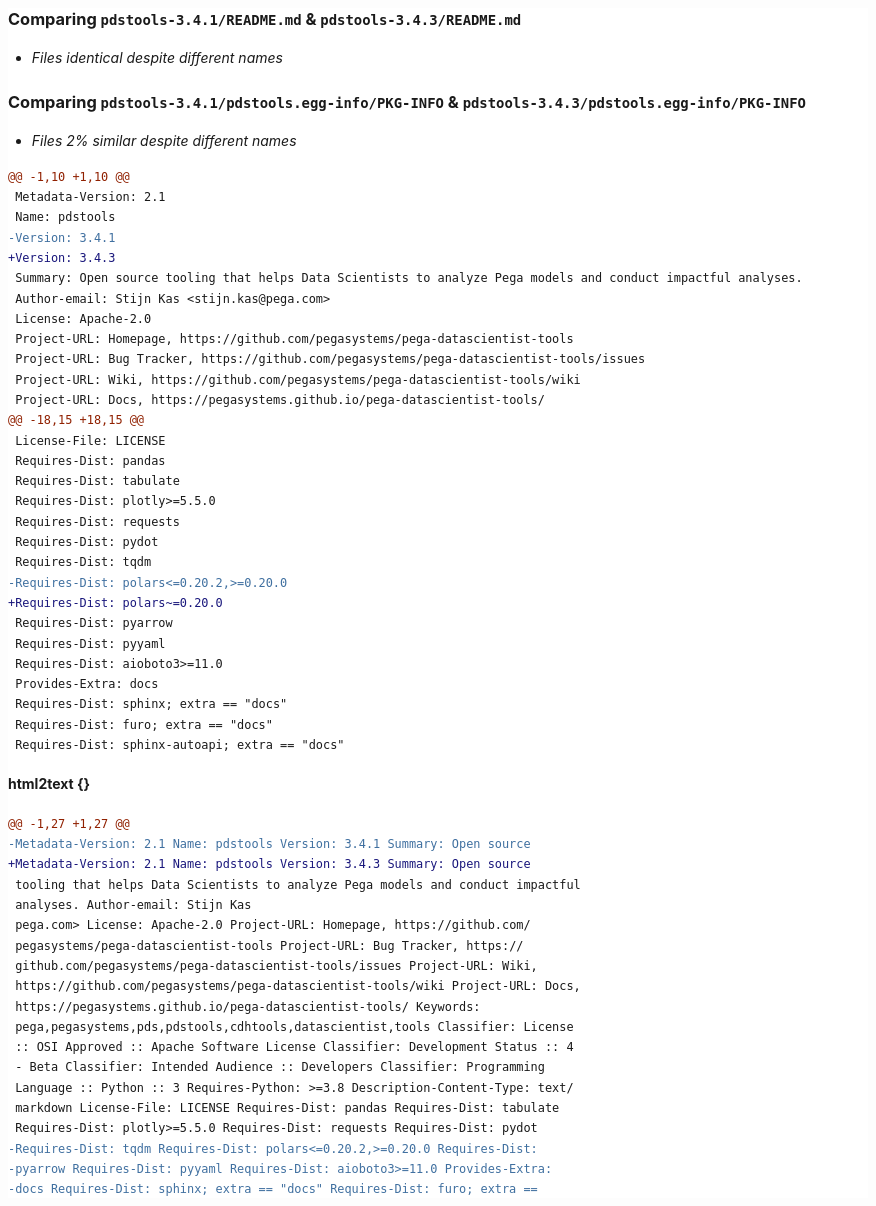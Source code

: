 ### Comparing `pdstools-3.4.1/README.md` & `pdstools-3.4.3/README.md`

 * *Files identical despite different names*

### Comparing `pdstools-3.4.1/pdstools.egg-info/PKG-INFO` & `pdstools-3.4.3/pdstools.egg-info/PKG-INFO`

 * *Files 2% similar despite different names*

```diff
@@ -1,10 +1,10 @@
 Metadata-Version: 2.1
 Name: pdstools
-Version: 3.4.1
+Version: 3.4.3
 Summary: Open source tooling that helps Data Scientists to analyze Pega models and conduct impactful analyses.
 Author-email: Stijn Kas <stijn.kas@pega.com>
 License: Apache-2.0
 Project-URL: Homepage, https://github.com/pegasystems/pega-datascientist-tools
 Project-URL: Bug Tracker, https://github.com/pegasystems/pega-datascientist-tools/issues
 Project-URL: Wiki, https://github.com/pegasystems/pega-datascientist-tools/wiki
 Project-URL: Docs, https://pegasystems.github.io/pega-datascientist-tools/
@@ -18,15 +18,15 @@
 License-File: LICENSE
 Requires-Dist: pandas
 Requires-Dist: tabulate
 Requires-Dist: plotly>=5.5.0
 Requires-Dist: requests
 Requires-Dist: pydot
 Requires-Dist: tqdm
-Requires-Dist: polars<=0.20.2,>=0.20.0
+Requires-Dist: polars~=0.20.0
 Requires-Dist: pyarrow
 Requires-Dist: pyyaml
 Requires-Dist: aioboto3>=11.0
 Provides-Extra: docs
 Requires-Dist: sphinx; extra == "docs"
 Requires-Dist: furo; extra == "docs"
 Requires-Dist: sphinx-autoapi; extra == "docs"
```

#### html2text {}

```diff
@@ -1,27 +1,27 @@
-Metadata-Version: 2.1 Name: pdstools Version: 3.4.1 Summary: Open source
+Metadata-Version: 2.1 Name: pdstools Version: 3.4.3 Summary: Open source
 tooling that helps Data Scientists to analyze Pega models and conduct impactful
 analyses. Author-email: Stijn Kas
 pega.com> License: Apache-2.0 Project-URL: Homepage, https://github.com/
 pegasystems/pega-datascientist-tools Project-URL: Bug Tracker, https://
 github.com/pegasystems/pega-datascientist-tools/issues Project-URL: Wiki,
 https://github.com/pegasystems/pega-datascientist-tools/wiki Project-URL: Docs,
 https://pegasystems.github.io/pega-datascientist-tools/ Keywords:
 pega,pegasystems,pds,pdstools,cdhtools,datascientist,tools Classifier: License
 :: OSI Approved :: Apache Software License Classifier: Development Status :: 4
 - Beta Classifier: Intended Audience :: Developers Classifier: Programming
 Language :: Python :: 3 Requires-Python: >=3.8 Description-Content-Type: text/
 markdown License-File: LICENSE Requires-Dist: pandas Requires-Dist: tabulate
 Requires-Dist: plotly>=5.5.0 Requires-Dist: requests Requires-Dist: pydot
-Requires-Dist: tqdm Requires-Dist: polars<=0.20.2,>=0.20.0 Requires-Dist:
-pyarrow Requires-Dist: pyyaml Requires-Dist: aioboto3>=11.0 Provides-Extra:
-docs Requires-Dist: sphinx; extra == "docs" Requires-Dist: furo; extra ==
```